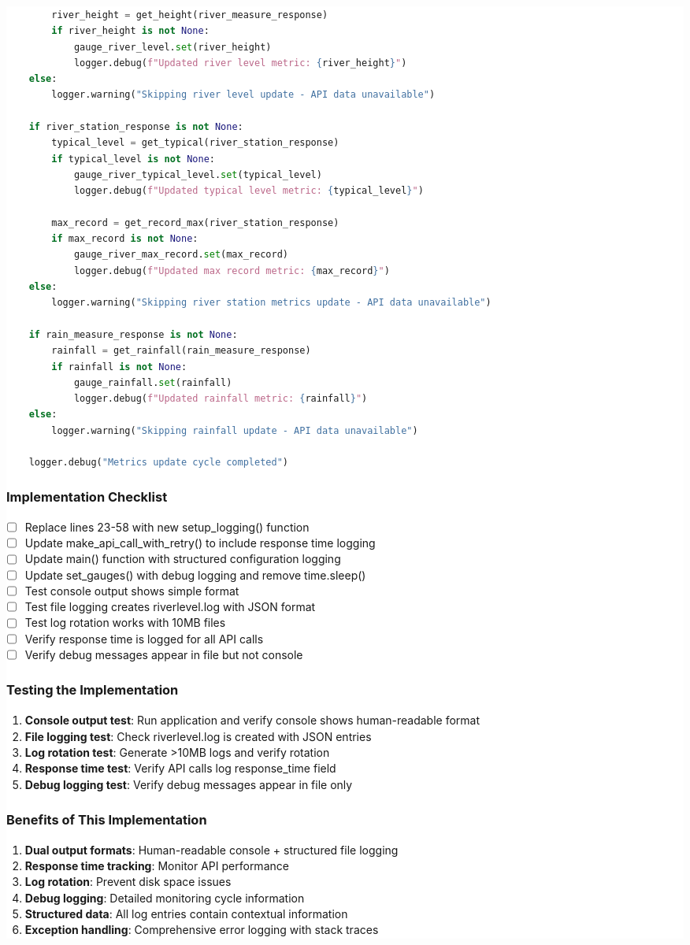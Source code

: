 ```python
        river_height = get_height(river_measure_response)
        if river_height is not None:
            gauge_river_level.set(river_height)
            logger.debug(f"Updated river level metric: {river_height}")
    else:
        logger.warning("Skipping river level update - API data unavailable")

    if river_station_response is not None:
        typical_level = get_typical(river_station_response)
        if typical_level is not None:
            gauge_river_typical_level.set(typical_level)
            logger.debug(f"Updated typical level metric: {typical_level}")
        
        max_record = get_record_max(river_station_response)
        if max_record is not None:
            gauge_river_max_record.set(max_record)
            logger.debug(f"Updated max record metric: {max_record}")
    else:
        logger.warning("Skipping river station metrics update - API data unavailable")

    if rain_measure_response is not None:
        rainfall = get_rainfall(rain_measure_response)
        if rainfall is not None:
            gauge_rainfall.set(rainfall)
            logger.debug(f"Updated rainfall metric: {rainfall}")
    else:
        logger.warning("Skipping rainfall update - API data unavailable")
    
    logger.debug("Metrics update cycle completed")
```

### Implementation Checklist
- [ ] Replace lines 23-58 with new setup_logging() function
- [ ] Update make_api_call_with_retry() to include response time logging
- [ ] Update main() function with structured configuration logging
- [ ] Update set_gauges() with debug logging and remove time.sleep()
- [ ] Test console output shows simple format
- [ ] Test file logging creates riverlevel.log with JSON format
- [ ] Test log rotation works with 10MB files
- [ ] Verify response time is logged for all API calls
- [ ] Verify debug messages appear in file but not console

### Testing the Implementation
1. **Console output test**: Run application and verify console shows human-readable format
2. **File logging test**: Check riverlevel.log is created with JSON entries
3. **Log rotation test**: Generate >10MB logs and verify rotation
4. **Response time test**: Verify API calls log response_time field
5. **Debug logging test**: Verify debug messages appear in file only

### Benefits of This Implementation
1. **Dual output formats**: Human-readable console + structured file logging
2. **Response time tracking**: Monitor API performance
3. **Log rotation**: Prevent disk space issues
4. **Debug logging**: Detailed monitoring cycle information
5. **Structured data**: All log entries contain contextual information
6. **Exception handling**: Comprehensive error logging with stack traces